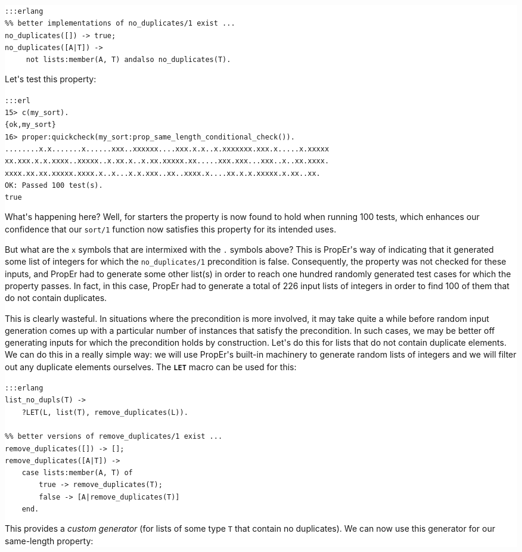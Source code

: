     :::erlang
    %% better implementations of no_duplicates/1 exist ...
    no_duplicates([]) -> true;
    no_duplicates([A|T]) ->
         not lists:member(A, T) andalso no_duplicates(T).

Let's test this property:

    :::erl
    15> c(my_sort).
    {ok,my_sort}
    16> proper:quickcheck(my_sort:prop_same_length_conditional_check()).
    ........x.x.......x......xxx..xxxxxx....xxx.x.x..x.xxxxxxx.xxx.x.....x.xxxxx
    xx.xxx.x.x.xxxx..xxxxx..x.xx.x..x.xx.xxxxx.xx.....xxx.xxx...xxx..x..xx.xxxx.
    xxxx.xx.xx.xxxxx.xxxx.x..x...x.x.xxx..xx..xxxx.x....xx.x.x.xxxxx.x.xx..xx.
    OK: Passed 100 test(s).
    true

What's happening here?  Well, for starters the property is now found to hold
when running 100 tests, which enhances our confidence that our `sort/1`
function now satisfies this property for its intended uses.

But what are the `x` symbols that are intermixed with the `.` symbols above?
This is PropEr's way of indicating that it generated some list of integers
for which the `no_duplicates/1` precondition is false.
Consequently, the property was not checked for these inputs, and PropEr had
to generate some other list(s) in order to reach one hundred randomly
generated test cases for which the property passes.  In fact, in this case,
PropEr had to generate a total of 226 input lists of integers in order to
find 100 of them that do not contain duplicates.

This is clearly wasteful.  In situations where the precondition is more
involved, it may take quite a while before random input generation comes
up with a particular number of instances that satisfy the precondition.
In such cases, we may be better off generating inputs for which the precondition
holds by construction.  Let's do this for lists that do not contain duplicate
elements.  We can do this in a really simple way: we will use PropEr's built-in
machinery to generate random lists of integers and we will filter out any
duplicate elements ourselves.  The **`LET`** macro can be used for this:

    :::erlang
    list_no_dupls(T) ->
        ?LET(L, list(T), remove_duplicates(L)).

    %% better versions of remove_duplicates/1 exist ...
    remove_duplicates([]) -> [];
    remove_duplicates([A|T]) ->
        case lists:member(A, T) of
            true -> remove_duplicates(T);
            false -> [A|remove_duplicates(T)]
        end.

This provides a _custom generator_ (for lists of some type `T` that contain no
duplicates).  We can now use this generator for our same-length property:
